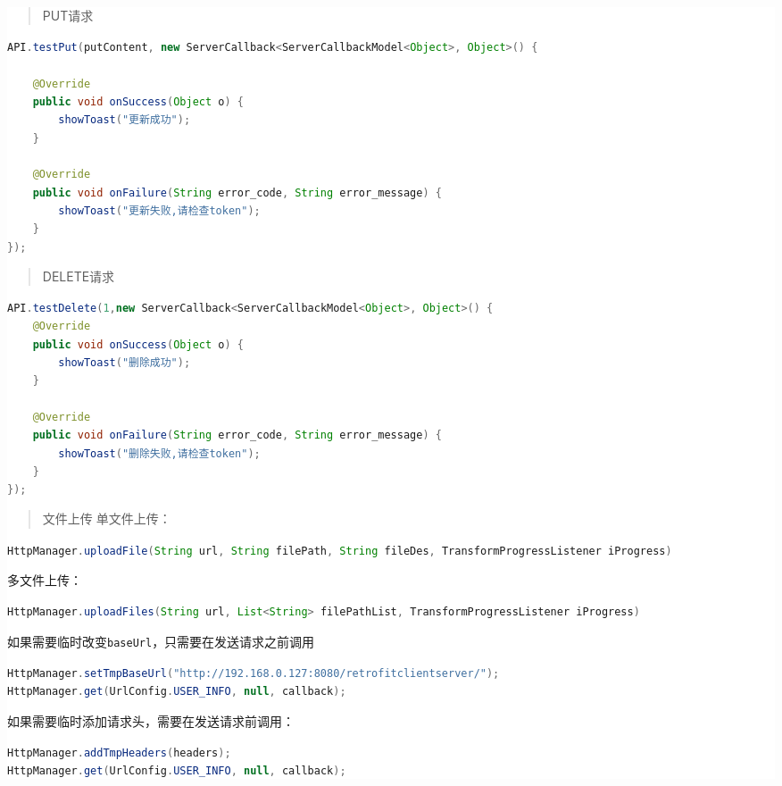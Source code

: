 >PUT请求

```java
API.testPut(putContent, new ServerCallback<ServerCallbackModel<Object>, Object>() {

    @Override
    public void onSuccess(Object o) {
        showToast("更新成功");
    }

    @Override
    public void onFailure(String error_code, String error_message) {
        showToast("更新失败,请检查token");
    }
});
```

>DELETE请求

```java
API.testDelete(1,new ServerCallback<ServerCallbackModel<Object>, Object>() {
    @Override
    public void onSuccess(Object o) {
        showToast("删除成功");
    }

    @Override
    public void onFailure(String error_code, String error_message) {
        showToast("删除失败,请检查token");
    }
});
```

>文件上传
单文件上传：

```java
HttpManager.uploadFile(String url, String filePath, String fileDes, TransformProgressListener iProgress)
```
多文件上传：

```java
HttpManager.uploadFiles(String url, List<String> filePathList, TransformProgressListener iProgress)
```

如果需要临时改变`baseUrl`，只需要在发送请求之前调用

```java
HttpManager.setTmpBaseUrl("http://192.168.0.127:8080/retrofitclientserver/");
HttpManager.get(UrlConfig.USER_INFO, null, callback);
```

如果需要临时添加请求头，需要在发送请求前调用：

```java
HttpManager.addTmpHeaders(headers);
HttpManager.get(UrlConfig.USER_INFO, null, callback);
```
